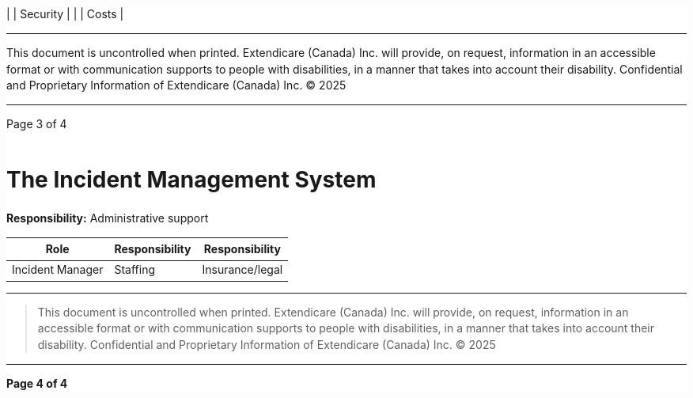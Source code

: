 |                                        | Security                            |
|                                        | Costs                               |

----

This document is uncontrolled when printed. Extendicare (Canada) Inc. will provide, on request, information in an accessible format or with communication supports to people with disabilities, in a manner that takes into account their disability. Confidential and Proprietary Information of Extendicare (Canada) Inc. © 2025

----

Page 3 of 4

# The Incident Management System

**Responsibility:** Administrative support

| Role               | Responsibility       | Responsibility       |
|--------------------|---------------------|----------------------|
| Incident Manager    | Staffing            | Insurance/legal      |

----

> This document is uncontrolled when printed.
> Extendicare (Canada) Inc. will provide, on request, information in an accessible format or with communication supports to people with disabilities, in a manner that takes into account their disability. Confidential and Proprietary Information of Extendicare (Canada) Inc. © 2025

----

**Page 4 of 4**